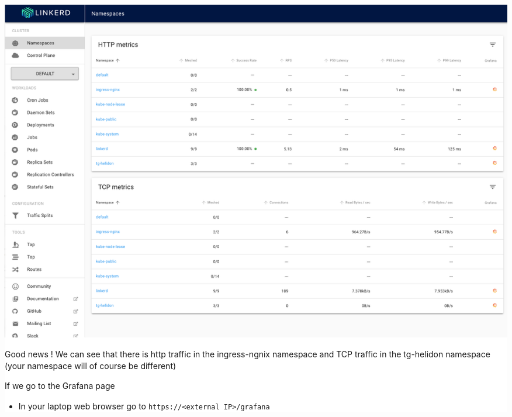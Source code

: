 ![](images/linkerd-web-main-page-after-enablement.png)

Good news ! We can see that there is http traffic in the ingress-ngnix namespace and TCP traffic in the tg-helidon namespace (your namespace will of course be different)

If we go to the Grafana page 

- In your laptop web browser go to `https://<external IP>/grafana`
